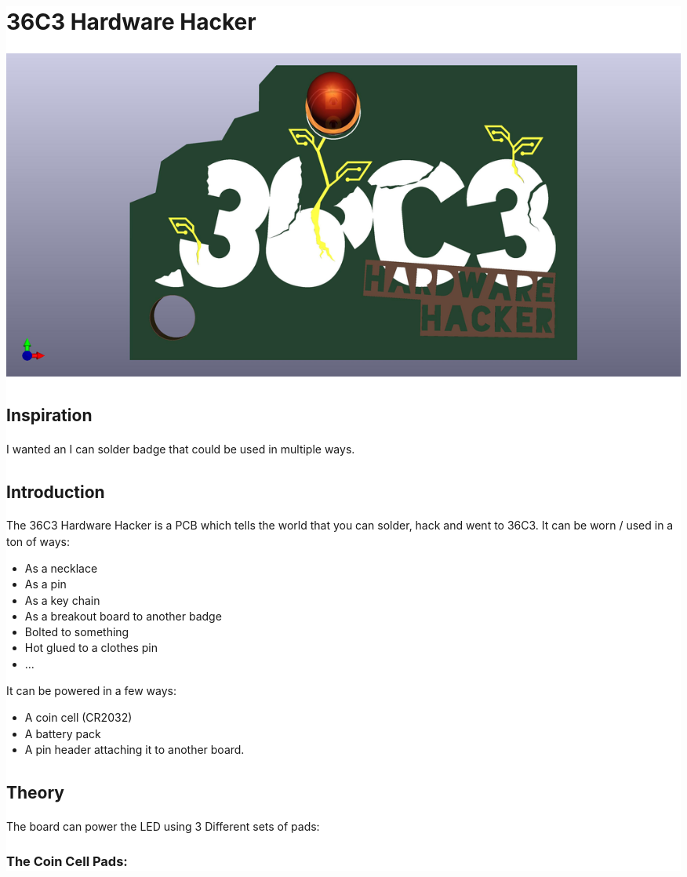# 36C3 Hardware Hacker

<img alt="PCB" src="36C3BADGE_front.jpg" width="100%" />

## Inspiration
I wanted an I can solder badge that could be used in multiple ways. 

## Introduction
The 36C3 Hardware Hacker is a PCB which tells the world that you can solder, hack and went to 36C3. It can be worn / used in a ton of ways:
* As a necklace
* As a pin
* As a key chain
* As a breakout board to another badge
* Bolted to something
* Hot glued to a clothes pin
* ...

It can be powered in a few ways:
* A coin cell (CR2032)
* A battery pack
* A pin header attaching it to another board. 

## Theory
The board can power the LED using 3 Different sets of pads:

### The Coin Cell Pads:
